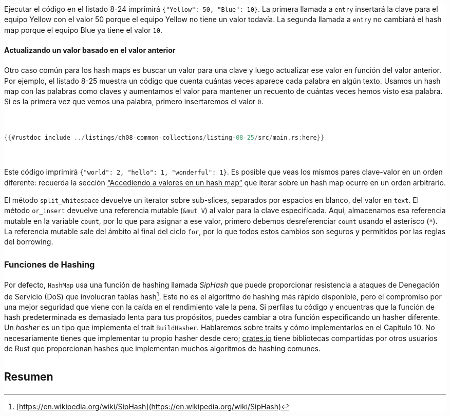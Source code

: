 Ejecutar el código en el listado 8-24 imprimirá `{"Yellow": 50, "Blue": 10}`.
La primera llamada a `entry` insertará la clave para el equipo Yellow con el
valor 50 porque el equipo Yellow no tiene un valor todavía. La segunda llamada
a `entry` no cambiará el hash map porque el equipo Blue ya tiene el valor `10`.

#### Actualizando un valor basado en el valor anterior

Otro caso común para los hash maps es buscar un valor para una clave y luego
actualizar ese valor en función del valor anterior. Por ejemplo, el listado 8-25
muestra un código que cuenta cuántas veces aparece cada palabra en algún texto.
Usamos un hash map con las palabras como claves y aumentamos el valor para
mantener un recuento de cuántas veces hemos visto esa palabra. Si es la primera
vez que vemos una palabra, primero insertaremos el valor `0`.

<Listing number="8-25" caption="Contando ocurrencias de palabras usando un hash map que almacena palabras y cuenta">

```rust
{{#rustdoc_include ../listings/ch08-common-collections/listing-08-25/src/main.rs:here}}
```

</Listing>

Este código imprimirá `{"world": 2, "hello": 1, "wonderful": 1}`. Es posible
que veas los mismos pares clave-valor en un orden diferente: recuerda la sección
[“Accediendo a valores en un hash map”][access] que iterar sobre
un hash map ocurre en un orden arbitrario.

El método `split_whitespace` devuelve un iterator sobre sub-slices, separados
por espacios en blanco, del valor en `text`. El método `or_insert` devuelve una
referencia mutable (`&mut V`) al valor para la clave especificada. Aquí,
almacenamos esa referencia mutable en la variable `count`, por lo que para
asignar a ese valor, primero debemos desreferenciar `count` usando el asterisco
(`*`). La referencia mutable sale del ámbito al final del ciclo `for`, por lo
que todos estos cambios son seguros y permitidos por las reglas del borrowing.

### Funciones de Hashing

Por defecto, `HashMap` usa una función de hashing llamada _SipHash_ que puede
proporcionar resistencia a ataques de Denegación de Servicio (DoS) que
involucran tablas hash[^siphash]. Este no es el algoritmo de
hashing más rápido disponible, pero el compromiso por una mejor seguridad que
viene con la caída en el rendimiento vale la pena. Si perfilas tu código y
encuentras que la función de hash predeterminada es demasiado lenta para tus
propósitos, puedes cambiar a otra función especificando un hasher diferente. Un
_hasher_ es un tipo que implementa el trait `BuildHasher`. Hablaremos sobre
traits y cómo implementarlos en el [Capítulo 10][traits]. No necesariamente tienes que
implementar tu propio hasher desde cero;
[crates.io](https://crates.io/)
tiene bibliotecas compartidas por otros usuarios de Rust que proporcionan
hashes que implementan muchos algoritmos de hashing comunes.

[^siphash]: [https://en.wikipedia.org/wiki/SipHash](https://en.wikipedia.org/wiki/SipHash)

## Resumen


[validando-referencias-con-lifetimes]: ch10-03-lifetime-syntax.html#validando-referencias-con-lifetimes
[access]: #accediendo-a-los-valores-en-un-hashmap
[traits]: ch10-02-traits.html